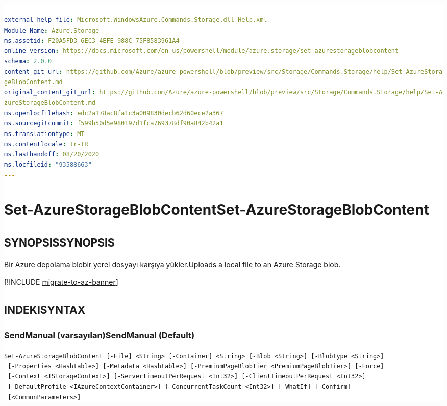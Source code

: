 ```yaml
---
external help file: Microsoft.WindowsAzure.Commands.Storage.dll-Help.xml
Module Name: Azure.Storage
ms.assetid: F20A5FD3-6EC3-4EFE-988C-75F8583961A4
online version: https://docs.microsoft.com/en-us/powershell/module/azure.storage/set-azurestorageblobcontent
schema: 2.0.0
content_git_url: https://github.com/Azure/azure-powershell/blob/preview/src/Storage/Commands.Storage/help/Set-AzureStorageBlobContent.md
original_content_git_url: https://github.com/Azure/azure-powershell/blob/preview/src/Storage/Commands.Storage/help/Set-AzureStorageBlobContent.md
ms.openlocfilehash: edc2a178ac8fa1c3a009830decb62d60ece2a367
ms.sourcegitcommit: f599b50d5e980197d1fca769378df90a842b42a1
ms.translationtype: MT
ms.contentlocale: tr-TR
ms.lasthandoff: 08/20/2020
ms.locfileid: "93588663"
---
```

# <span data-ttu-id="d697f-101">Set-AzureStorageBlobContent</span><span class="sxs-lookup"><span data-stu-id="d697f-101">Set-AzureStorageBlobContent</span></span>

## <span data-ttu-id="d697f-102">SYNOPSIS</span><span class="sxs-lookup"><span data-stu-id="d697f-102">SYNOPSIS</span></span>
<span data-ttu-id="d697f-103">Bir Azure depolama blobir yerel dosyayı karşıya yükler.</span><span class="sxs-lookup"><span data-stu-id="d697f-103">Uploads a local file to an Azure Storage blob.</span></span>

[!INCLUDE [migrate-to-az-banner](../../includes/migrate-to-az-banner.md)]

## <span data-ttu-id="d697f-104">INDEKI</span><span class="sxs-lookup"><span data-stu-id="d697f-104">SYNTAX</span></span>

### <span data-ttu-id="d697f-105">SendManual (varsayılan)</span><span class="sxs-lookup"><span data-stu-id="d697f-105">SendManual (Default)</span></span>
```
Set-AzureStorageBlobContent [-File] <String> [-Container] <String> [-Blob <String>] [-BlobType <String>]
 [-Properties <Hashtable>] [-Metadata <Hashtable>] [-PremiumPageBlobTier <PremiumPageBlobTier>] [-Force]
 [-Context <IStorageContext>] [-ServerTimeoutPerRequest <Int32>] [-ClientTimeoutPerRequest <Int32>]
 [-DefaultProfile <IAzureContextContainer>] [-ConcurrentTaskCount <Int32>] [-WhatIf] [-Confirm]
 [<CommonParameters>]
```
